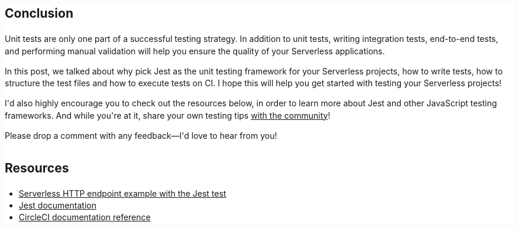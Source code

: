 ## Conclusion

Unit tests are only one part of a successful testing strategy. In addition to unit tests, writing integration tests, end-to-end tests, and performing manual validation will help you ensure the quality of your Serverless applications.

In this post, we talked about why pick Jest as the unit testing framework for your Serverless projects, how to write tests, how to structure the test files and how to execute tests on CI. I hope this will help you get started with testing your Serverless projects!

I'd also highly encourage you to check out the resources below, in order to learn more about Jest and other JavaScript testing frameworks. And while you're at it, share your own testing tips [with the community](https://forum.serverless.com/)!

Please drop a comment with any feedback—I'd love to hear from you!

## Resources

- [Serverless HTTP endpoint example with the Jest test](https://github.com/chief-wizard/serverless-jest-example)
- [Jest documentation](http://jestjs.io/docs/en/getting-started)
- [CircleCI documentation reference](https://circleci.com/docs/2.0/configuration-reference/)
